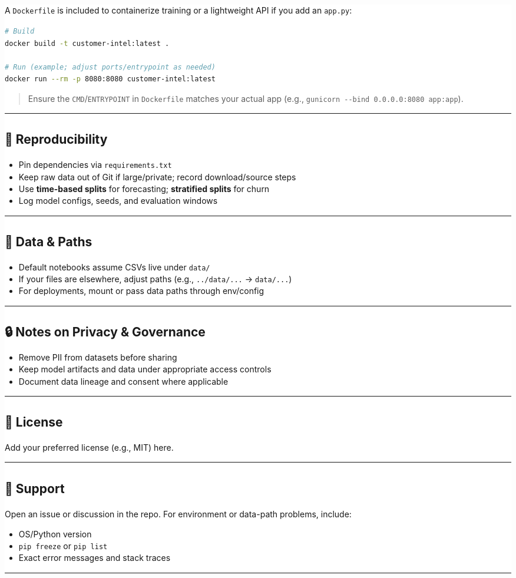 A `Dockerfile` is included to containerize training or a lightweight API if you add an `app.py`:
```bash
# Build
docker build -t customer-intel:latest .

# Run (example; adjust ports/entrypoint as needed)
docker run --rm -p 8080:8080 customer-intel:latest
```

> Ensure the `CMD`/`ENTRYPOINT` in `Dockerfile` matches your actual app (e.g., `gunicorn --bind 0.0.0.0:8080 app:app`).

---

## 🧪 Reproducibility

- Pin dependencies via `requirements.txt`
- Keep raw data out of Git if large/private; record download/source steps
- Use **time-based splits** for forecasting; **stratified splits** for churn
- Log model configs, seeds, and evaluation windows

---

## 📁 Data & Paths

- Default notebooks assume CSVs live under `data/`
- If your files are elsewhere, adjust paths (e.g., `../data/...` → `data/...`)
- For deployments, mount or pass data paths through env/config

---

## 🔒 Notes on Privacy & Governance

- Remove PII from datasets before sharing
- Keep model artifacts and data under appropriate access controls
- Document data lineage and consent where applicable

---

## 📝 License

Add your preferred license (e.g., MIT) here.

---

## 🙋 Support

Open an issue or discussion in the repo. For environment or data-path problems, include:
- OS/Python version
- `pip freeze` or `pip list`
- Exact error messages and stack traces

---
